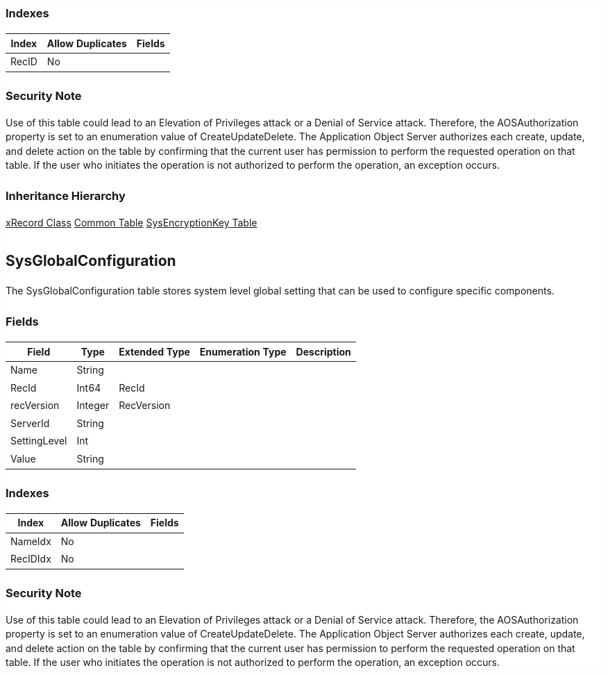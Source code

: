 ### Indexes

| Index | Allow Duplicates | Fields |
|-------|------------------|--------|
| RecID | No               |        |

### Security Note

Use of this table could lead to an Elevation of Privileges attack or a Denial of Service attack. Therefore, the AOSAuthorization property is set to an enumeration value of CreateUpdateDelete. The Application Object Server authorizes each create, update, and delete action on the table by confirming that the current user has permission to perform the requested operation on that table. If the user who initiates the operation is not authorized to perform the operation, an exception occurs.

### Inheritance Hierarchy

[xRecord Class](x-classes.md#class-xrecord) [Common Table](#common) [SysEncryptionKey Table](#sysencryptionkey)

## []()SysGlobalConfiguration
The SysGlobalConfiguration table stores system level global setting that can be used to configure specific components.

### Fields

| Field        | Type    | Extended Type | Enumeration Type | Description |
|--------------|---------|---------------|------------------|-------------|
| Name         | String  |               |                  |             |
| RecId        | Int64   | RecId         |                  |             |
| recVersion   | Integer | RecVersion    |                  |             |
| ServerId     | String  |               |                  |             |
| SettingLevel | Int     |               |                  |             |
| Value        | String  |               |                  |             |

### Indexes

| Index    | Allow Duplicates | Fields |
|----------|------------------|--------|
| NameIdx  | No               |        |
| RecIDIdx | No               |        |

### Security Note

Use of this table could lead to an Elevation of Privileges attack or a Denial of Service attack. Therefore, the AOSAuthorization property is set to an enumeration value of CreateUpdateDelete. The Application Object Server authorizes each create, update, and delete action on the table by confirming that the current user has permission to perform the requested operation on that table. If the user who initiates the operation is not authorized to perform the operation, an exception occurs.
